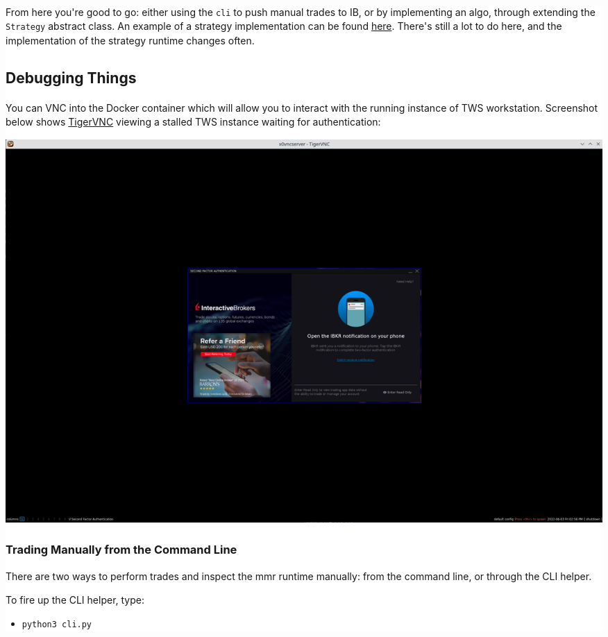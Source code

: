 From here you're good to go: either using the `cli` to push manual trades to IB, or by implementing an algo, through extending the `Strategy` abstract class. An example of a strategy implementation can be found [here](https://github.com/9600dev/mmr/blob/master/strategies/smi_crossover.py). There's still a lot to do here, and the implementation of the strategy runtime changes often.

## Debugging Things

You can VNC into the Docker container which will allow you to interact with the running instance of TWS workstation. Screenshot below shows [TigerVNC](https://tigervnc.org/) viewing a stalled TWS instance waiting for authentication:

![](docs/2022-06-03-08-58-08.png)

### Trading Manually from the Command Line

There are two ways to perform trades and inspect the mmr runtime manually: from the command line, or through the CLI helper.

To fire up the CLI helper, type:

* ```python3 cli.py```
